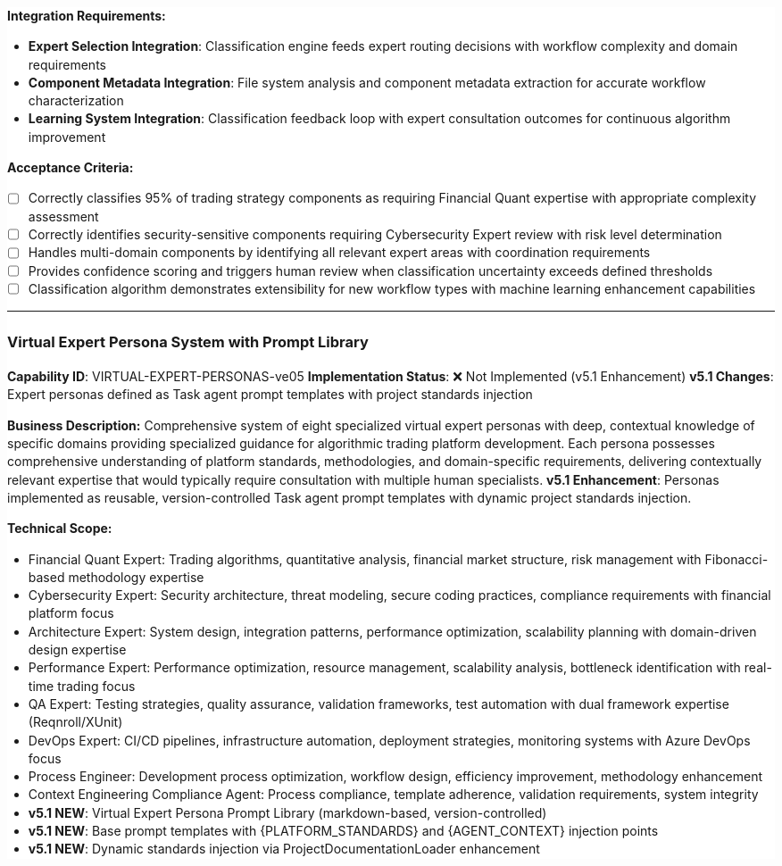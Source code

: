 **Integration Requirements:**
- **Expert Selection Integration**: Classification engine feeds expert routing decisions with workflow complexity and domain requirements
- **Component Metadata Integration**: File system analysis and component metadata extraction for accurate workflow characterization
- **Learning System Integration**: Classification feedback loop with expert consultation outcomes for continuous algorithm improvement

**Acceptance Criteria:**
- [ ] Correctly classifies 95% of trading strategy components as requiring Financial Quant expertise with appropriate complexity assessment
- [ ] Correctly identifies security-sensitive components requiring Cybersecurity Expert review with risk level determination
- [ ] Handles multi-domain components by identifying all relevant expert areas with coordination requirements
- [ ] Provides confidence scoring and triggers human review when classification uncertainty exceeds defined thresholds
- [ ] Classification algorithm demonstrates extensibility for new workflow types with machine learning enhancement capabilities

---

### **Virtual Expert Persona System with Prompt Library**
**Capability ID**: VIRTUAL-EXPERT-PERSONAS-ve05
**Implementation Status**: ❌ Not Implemented (v5.1 Enhancement)
**v5.1 Changes**: Expert personas defined as Task agent prompt templates with project standards injection

**Business Description:**
Comprehensive system of eight specialized virtual expert personas with deep, contextual knowledge of specific domains providing specialized guidance for algorithmic trading platform development. Each persona possesses comprehensive understanding of platform standards, methodologies, and domain-specific requirements, delivering contextually relevant expertise that would typically require consultation with multiple human specialists. **v5.1 Enhancement**: Personas implemented as reusable, version-controlled Task agent prompt templates with dynamic project standards injection.

**Technical Scope:**
- Financial Quant Expert: Trading algorithms, quantitative analysis, financial market structure, risk management with Fibonacci-based methodology expertise
- Cybersecurity Expert: Security architecture, threat modeling, secure coding practices, compliance requirements with financial platform focus
- Architecture Expert: System design, integration patterns, performance optimization, scalability planning with domain-driven design expertise
- Performance Expert: Performance optimization, resource management, scalability analysis, bottleneck identification with real-time trading focus
- QA Expert: Testing strategies, quality assurance, validation frameworks, test automation with dual framework expertise (Reqnroll/XUnit)
- DevOps Expert: CI/CD pipelines, infrastructure automation, deployment strategies, monitoring systems with Azure DevOps focus
- Process Engineer: Development process optimization, workflow design, efficiency improvement, methodology enhancement
- Context Engineering Compliance Agent: Process compliance, template adherence, validation requirements, system integrity
- **v5.1 NEW**: Virtual Expert Persona Prompt Library (markdown-based, version-controlled)
- **v5.1 NEW**: Base prompt templates with {PLATFORM_STANDARDS} and {AGENT_CONTEXT} injection points
- **v5.1 NEW**: Dynamic standards injection via ProjectDocumentationLoader enhancement
